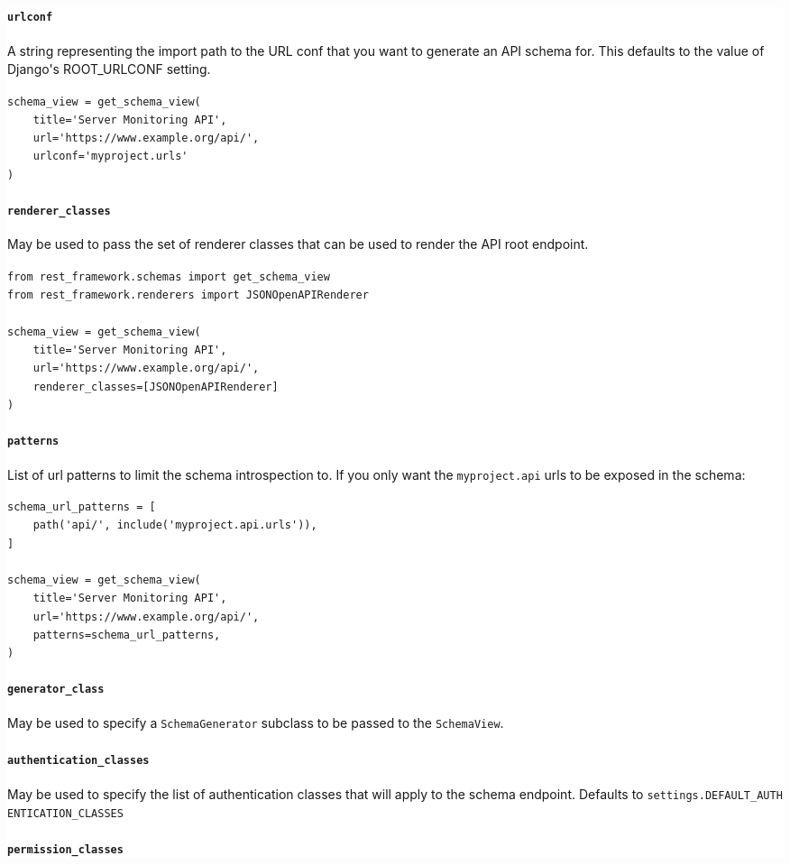 #### `urlconf`

A string representing the import path to the URL conf that you want to generate an API schema for. This defaults to the value of Django's ROOT_URLCONF setting.

```
schema_view = get_schema_view(
    title='Server Monitoring API',
    url='https://www.example.org/api/',
    urlconf='myproject.urls'
)
```

#### `renderer_classes`

May be used to pass the set of renderer classes that can be used to render the API root endpoint.

```
from rest_framework.schemas import get_schema_view
from rest_framework.renderers import JSONOpenAPIRenderer

schema_view = get_schema_view(
    title='Server Monitoring API',
    url='https://www.example.org/api/',
    renderer_classes=[JSONOpenAPIRenderer]
)
```

#### `patterns`

List of url patterns to limit the schema introspection to. If you only want the `myproject.api` urls to be exposed in the schema:

```
schema_url_patterns = [
    path('api/', include('myproject.api.urls')),
]

schema_view = get_schema_view(
    title='Server Monitoring API',
    url='https://www.example.org/api/',
    patterns=schema_url_patterns,
)
```

#### `generator_class`

May be used to specify a `SchemaGenerator` subclass to be passed to the `SchemaView`.

#### `authentication_classes`

May be used to specify the list of authentication classes that will apply to the schema endpoint. Defaults to `settings.DEFAULT_AUTHENTICATION_CLASSES`

#### `permission_classes`


[cite]: https://blog.heroku.com/archives/2014/1/8/json_schema_for_heroku_platform_api
[coreapi]: https://www.coreapi.org/
[corejson]: https://www.coreapi.org/specification/encoding/#core-json-encoding
[drf-spectacular]: https://github.com/tfranzel/drf-spectacular/
[drf-yasg]: https://github.com/axnsan12/drf-yasg/
[named-arguments]: https://docs.djangoproject.com/en/stable/topics/http/urls/#named-groups
[open-api]: https://openapis.org/